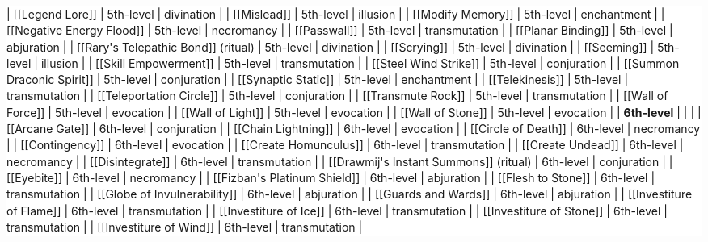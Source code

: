 | [[Legend Lore]]                                  | 5th-level | divination    |
| [[Mislead]]                                      | 5th-level | illusion      |
| [[Modify Memory]]                                | 5th-level | enchantment   |
| [[Negative Energy Flood]]                        | 5th-level | necromancy    |
| [[Passwall]]                                     | 5th-level | transmutation |
| [[Planar Binding]]                               | 5th-level | abjuration    |
| [[Rary's Telepathic Bond]] (ritual)              | 5th-level | divination    |
| [[Scrying]]                                      | 5th-level | divination    |
| [[Seeming]]                                      | 5th-level | illusion      |
| [[Skill Empowerment]]                            | 5th-level | transmutation |
| [[Steel Wind Strike]]                            | 5th-level | conjuration   |
| [[Summon Draconic Spirit]]                       | 5th-level | conjuration   |
| [[Synaptic Static]]                              | 5th-level | enchantment   |
| [[Telekinesis]]                                  | 5th-level | transmutation |
| [[Teleportation Circle]]                         | 5th-level | conjuration   |
| [[Transmute Rock]]                               | 5th-level | transmutation |
| [[Wall of Force]]                                | 5th-level | evocation     |
| [[Wall of Light]]                                | 5th-level | evocation     |
| [[Wall of Stone]]                                | 5th-level | evocation     |
| **6th-level**                                    |           |               |
| [[Arcane Gate]]                                  | 6th-level | conjuration   |
| [[Chain Lightning]]                              | 6th-level | evocation     |
| [[Circle of Death]]                              | 6th-level | necromancy    |
| [[Contingency]]                                  | 6th-level | evocation     |
| [[Create Homunculus]]                            | 6th-level | transmutation |
| [[Create Undead]]                                | 6th-level | necromancy    |
| [[Disintegrate]]                                 | 6th-level | transmutation |
| [[Drawmij's Instant Summons]] (ritual)           | 6th-level | conjuration   |
| [[Eyebite]]                                      | 6th-level | necromancy    |
| [[Fizban's Platinum Shield]]                     | 6th-level | abjuration    |
| [[Flesh to Stone]]                               | 6th-level | transmutation |
| [[Globe of Invulnerability]]                     | 6th-level | abjuration    |
| [[Guards and Wards]]                             | 6th-level | abjuration    |
| [[Investiture of Flame]]                         | 6th-level | transmutation |
| [[Investiture of Ice]]                           | 6th-level | transmutation |
| [[Investiture of Stone]]                         | 6th-level | transmutation |
| [[Investiture of Wind]]                          | 6th-level | transmutation |